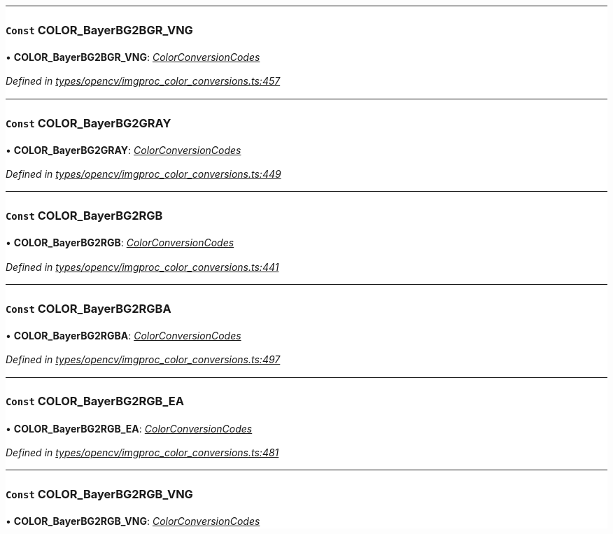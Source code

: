 ___

### `Const` COLOR_BayerBG2BGR_VNG

• **COLOR_BayerBG2BGR_VNG**: *[ColorConversionCodes](_types_opencv_imgproc_color_conversions_.md#colorconversioncodes)*

*Defined in [types/opencv/imgproc_color_conversions.ts:457](https://github.com/cancerberoSgx/mirada/blob/1c5d3d0/mirada/src/types/opencv/imgproc_color_conversions.ts#L457)*

___

### `Const` COLOR_BayerBG2GRAY

• **COLOR_BayerBG2GRAY**: *[ColorConversionCodes](_types_opencv_imgproc_color_conversions_.md#colorconversioncodes)*

*Defined in [types/opencv/imgproc_color_conversions.ts:449](https://github.com/cancerberoSgx/mirada/blob/1c5d3d0/mirada/src/types/opencv/imgproc_color_conversions.ts#L449)*

___

### `Const` COLOR_BayerBG2RGB

• **COLOR_BayerBG2RGB**: *[ColorConversionCodes](_types_opencv_imgproc_color_conversions_.md#colorconversioncodes)*

*Defined in [types/opencv/imgproc_color_conversions.ts:441](https://github.com/cancerberoSgx/mirada/blob/1c5d3d0/mirada/src/types/opencv/imgproc_color_conversions.ts#L441)*

___

### `Const` COLOR_BayerBG2RGBA

• **COLOR_BayerBG2RGBA**: *[ColorConversionCodes](_types_opencv_imgproc_color_conversions_.md#colorconversioncodes)*

*Defined in [types/opencv/imgproc_color_conversions.ts:497](https://github.com/cancerberoSgx/mirada/blob/1c5d3d0/mirada/src/types/opencv/imgproc_color_conversions.ts#L497)*

___

### `Const` COLOR_BayerBG2RGB_EA

• **COLOR_BayerBG2RGB_EA**: *[ColorConversionCodes](_types_opencv_imgproc_color_conversions_.md#colorconversioncodes)*

*Defined in [types/opencv/imgproc_color_conversions.ts:481](https://github.com/cancerberoSgx/mirada/blob/1c5d3d0/mirada/src/types/opencv/imgproc_color_conversions.ts#L481)*

___

### `Const` COLOR_BayerBG2RGB_VNG

• **COLOR_BayerBG2RGB_VNG**: *[ColorConversionCodes](_types_opencv_imgproc_color_conversions_.md#colorconversioncodes)*
